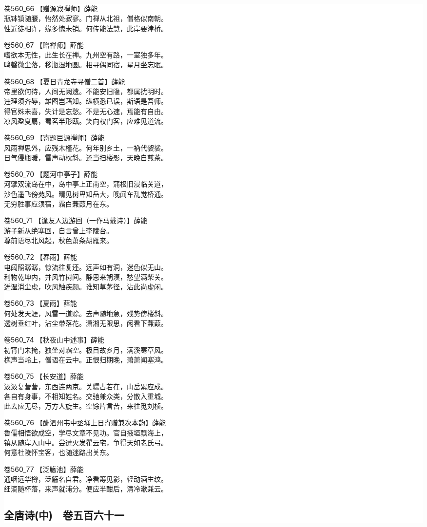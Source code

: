 卷560_66  【赠源寂禅师】薛能  
瓶钵镇随腰，怡然处寂寥。门禅从北祖，僧格似南朝。  
性近徒相许，缘多愧未销。何传能法慧，此岸要津桥。  
  
卷560_67  【赠禅师】薛能  
嗜欲本无性，此生长在禅。九州空有路，一室独多年。  
鸣磬微尘落，移瓶湿地圆。相寻偶同宿，星月坐忘眠。  
  
卷560_68  【夏日青龙寺寻僧二首】薛能  
帝里欲何待，人间无阙遗。不能安旧隐，都属扰明时。  
违理须齐辱，雄图岂藉知。纵横悉已误，斯语是吾师。  
得官殊未喜，失计是忘愁。不是无心速，焉能有自由。  
凉风盈夏扇，蜀茗半形瓯。笑向权门客，应难见道流。  
  
卷560_69  【寄题巨源禅师】薛能  
风雨禅思外，应残木槿花。何年别乡土，一衲代袈裟。  
日气侵瓶暖，雷声动枕斜。还当扫楼影，天晚自煎茶。  
  
卷560_70  【题河中亭子】薛能  
河擘双流岛在中，岛中亭上正南空，蒲根旧浸临关道，  
沙色遥飞傍苑风。晴见树卑知岳大，晚闻车乱觉桥通。  
无穷胜事应须宿，霜白蒹葭月在东。  
  
卷560_71  【逢友人边游回（一作马戴诗）】薛能  
游子新从绝塞回，自言曾上李陵台。  
尊前语尽北风起，秋色萧条胡雁来。  
  
卷560_72  【春雨】薛能  
电阔照潺潺，惊流往复还。远声如有洞，迷色似无山。  
利物乾坤内，并风竹树间。静思来朔漠，愁望满柴关。  
迸湿消尘虑，吹风触疾颜。谁知草茅径，沾此尚虚闲。  
  
卷560_73  【夏雨】薛能  
何处发天涯，风雷一道赊。去声随地急，残势傍楼斜。  
透树垂红叶，沾尘带落花。潇湘无限思，闲看下蒹葭。  
  
卷560_74  【秋夜山中述事】薛能  
初宵门未掩，独坐对霜空。极目故乡月，满溪寒草风。  
樵声当岭上，僧语在云中。正恨归期晚，萧萧闻塞鸿。  
  
卷560_75  【长安道】薛能  
汲汲复营营，东西连两京。关繻古若在，山岳累应成。  
各自有身事，不相知姓名。交驰兼众类，分散入重城。  
此去应无尽，万方人旋生。空馀片言苦，来往觅刘桢。  
  
卷560_76  【酬泗州韦中丞埇上日寄赠兼次本韵】薛能  
鲁儒相悟欲成空，学尽文章不见功。官自掖垣飘海上，  
镇从随岸入山中。尝遭火发瞿云宅，争得天如老氏弓。  
何意杜陵怀宝客，也随迷路出关东。  
  
卷560_77  【泛觞池】薛能  
通咽远华樽，泛觞名自君。净看筹见影，轻动酒生纹。  
细滴随杯落，来声就浦分。便应半酣后，清冷漱兼云。  

## 全唐诗(中)　卷五百六十一
